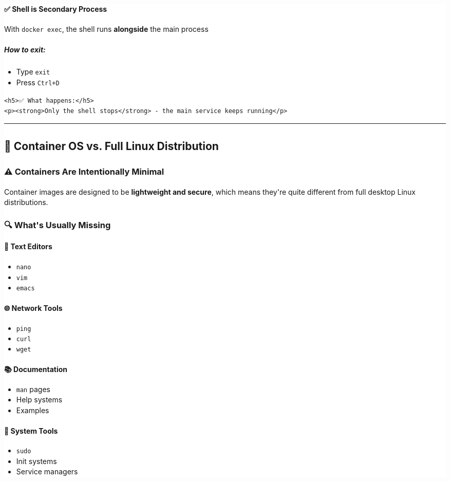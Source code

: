 <div class="safe-exit">
  <h4>✅ Shell is Secondary Process</h4>
  <p>With <code>docker exec</code>, the shell runs <strong>alongside</strong> the main process</p>
  
  <div class="exit-methods">
    <h5>How to exit:</h5>
    <ul>
      <li>Type <code>exit</code></li>
      <li>Press <code>Ctrl+D</code></li>
    </ul>
    
    <h5>✅ What happens:</h5>
    <p><strong>Only the shell stops</strong> - the main service keeps running</p>
  </div>
</div>

</div>

---

## 🐧 **Container OS vs. Full Linux Distribution**

<div class="os-comparison-section">

### ⚠️ **Containers Are Intentionally Minimal**

Container images are designed to be **lightweight and secure**, which means they're quite different from full desktop Linux distributions.

### 🔍 **What's Usually Missing**

<div class="missing-tools-grid">
  <div class="missing-category">
    <h4>📝 Text Editors</h4>
    <ul>
      <li><code>nano</code></li>
      <li><code>vim</code></li>
      <li><code>emacs</code></li>
    </ul>
  </div>
  <div class="missing-category">
    <h4>🌐 Network Tools</h4>
    <ul>
      <li><code>ping</code></li>
      <li><code>curl</code></li>
      <li><code>wget</code></li>
    </ul>
  </div>
  <div class="missing-category">
    <h4>📚 Documentation</h4>
    <ul>
      <li><code>man</code> pages</li>
      <li>Help systems</li>
      <li>Examples</li>
    </ul>
  </div>
  <div class="missing-category">
    <h4>🔧 System Tools</h4>
    <ul>
      <li><code>sudo</code></li>
      <li>Init systems</li>
      <li>Service managers</li>
    </ul>
  </div>
</div>
